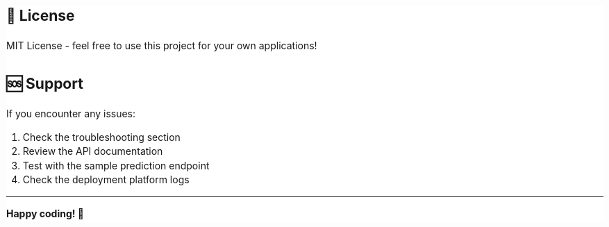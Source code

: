 ## 📄 License

MIT License - feel free to use this project for your own applications!

## 🆘 Support

If you encounter any issues:
1. Check the troubleshooting section
2. Review the API documentation
3. Test with the sample prediction endpoint
4. Check the deployment platform logs

---

**Happy coding! 🚀** 